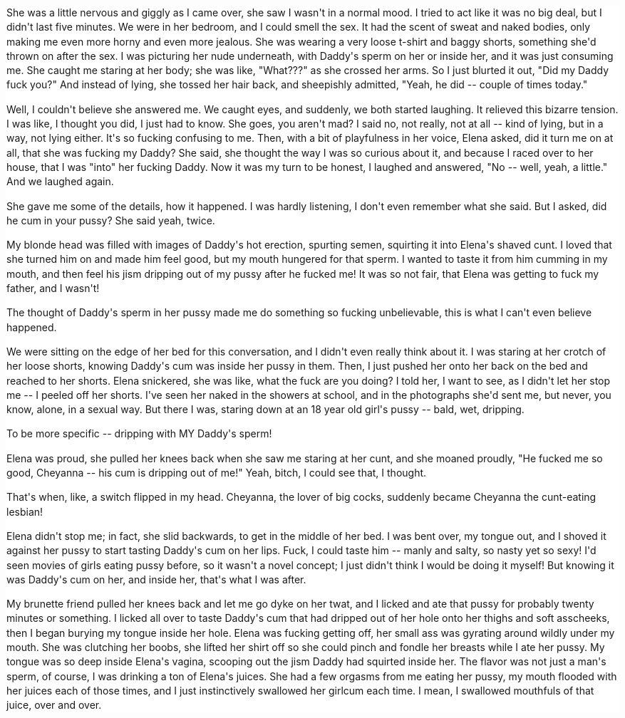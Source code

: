 She was a little nervous and giggly as I came over, she saw I wasn't in a normal mood. I tried to act like it was no big deal, but I didn't last five minutes. We were in her bedroom, and I could smell the sex. It had the scent of sweat and naked bodies, only making me even more horny and even more jealous. She was wearing a very loose t-shirt and baggy shorts, something she'd thrown on after the sex. I was picturing her nude underneath, with Daddy's sperm on her or inside her, and it was just consuming me. She caught me staring at her body; she was like, "What???" as she crossed her arms. So I just blurted it out, "Did my Daddy fuck you?" And instead of lying, she tossed her hair back, and sheepishly admitted, "Yeah, he did -- couple of times today." 

Well, I couldn't believe she answered me. We caught eyes, and suddenly, we both started laughing. It relieved this bizarre tension. I was like, I thought you did, I just had to know. She goes, you aren't mad? I said no, not really, not at all -- kind of lying, but in a way, not lying either. It's so fucking confusing to me. Then, with a bit of playfulness in her voice, Elena asked, did it turn me on at all, that she was fucking my Daddy? She said, she thought the way I was so curious about it, and because I raced over to her house, that I was "into" her fucking Daddy. Now it was my turn to be honest, I laughed and answered, "No -- well, yeah, a little." And we laughed again. 

She gave me some of the details, how it happened. I was hardly listening, I don't even remember what she said. But I asked, did he cum in your pussy? She said yeah, twice. 

My blonde head was filled with images of Daddy's hot erection, spurting semen, squirting it into Elena's shaved cunt. I loved that she turned him on and made him feel good, but my mouth hungered for that sperm. I wanted to taste it from him cumming in my mouth, and then feel his jism dripping out of my pussy after he fucked me! It was so not fair, that Elena was getting to fuck my father, and I wasn't! 

The thought of Daddy's sperm in her pussy made me do something so fucking unbelievable, this is what I can't even believe happened. 

We were sitting on the edge of her bed for this conversation, and I didn't even really think about it. I was staring at her crotch of her loose shorts, knowing Daddy's cum was inside her pussy in them. Then, I just pushed her onto her back on the bed and reached to her shorts. Elena snickered, she was like, what the fuck are you doing? I told her, I want to see, as I didn't let her stop me -- I peeled off her shorts. I've seen her naked in the showers at school, and in the photographs she'd sent me, but never, you know, alone, in a sexual way. But there I was, staring down at an 18 year old girl's pussy -- bald, wet, dripping. 

To be more specific -- dripping with MY Daddy's sperm! 

Elena was proud, she pulled her knees back when she saw me staring at her cunt, and she moaned proudly, "He fucked me so good, Cheyanna -- his cum is dripping out of me!" Yeah, bitch, I could see that, I thought. 

That's when, like, a switch flipped in my head. Cheyanna, the lover of big cocks, suddenly became Cheyanna the cunt-eating lesbian! 

Elena didn't stop me; in fact, she slid backwards, to get in the middle of her bed. I was bent over, my tongue out, and I shoved it against her pussy to start tasting Daddy's cum on her lips. Fuck, I could taste him -- manly and salty, so nasty yet so sexy! I'd seen movies of girls eating pussy before, so it wasn't a novel concept; I just didn't think I would be doing it myself! But knowing it was Daddy's cum on her, and inside her, that's what I was after. 

My brunette friend pulled her knees back and let me go dyke on her twat, and I licked and ate that pussy for probably twenty minutes or something. I licked all over to taste Daddy's cum that had dripped out of her hole onto her thighs and soft asscheeks, then I began burying my tongue inside her hole. Elena was fucking getting off, her small ass was gyrating around wildly under my mouth. She was clutching her boobs, she lifted her shirt off so she could pinch and fondle her breasts while I ate her pussy. My tongue was so deep inside Elena's vagina, scooping out the jism Daddy had squirted inside her. The flavor was not just a man's sperm, of course, I was drinking a ton of Elena's juices. She had a few orgasms from me eating her pussy, my mouth flooded with her juices each of those times, and I just instinctively swallowed her girlcum each time. I mean, I swallowed mouthfuls of that juice, over and over. 
